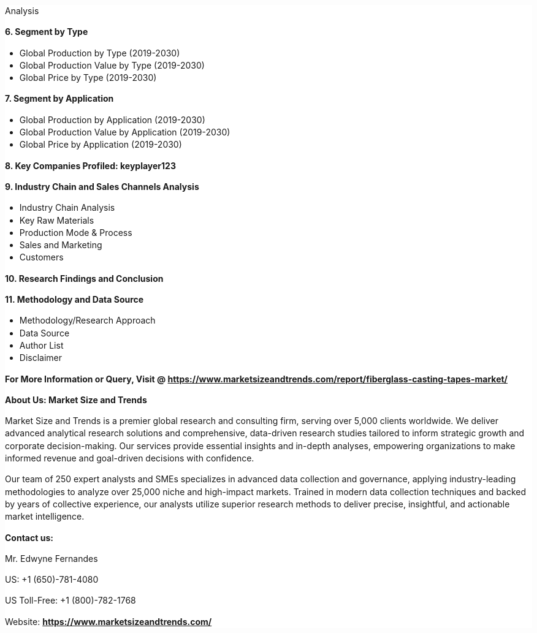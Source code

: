 Analysis&nbsp;</li></ul><p><strong>6. Segment by Type</strong></p><ul><li>Global Production by Type (2019-2030)</li><li>Global Production Value by Type (2019-2030)</li><li>Global Price by Type (2019-2030)</li></ul><p><strong>7. Segment by Application</strong></p><ul><li>Global Production by Application (2019-2030)</li><li>Global Production Value by Application (2019-2030)</li><li>Global Price by Application (2019-2030)</li></ul><p><strong>8. Key Companies Profiled: keyplayer123</strong></p><p><strong>9. Industry Chain and Sales Channels Analysis</strong></p><ul><li>Industry Chain Analysis</li><li>Key Raw Materials</li><li>Production Mode &amp; Process</li><li>Sales and Marketing</li><li>Customers</li></ul><p><strong>10. Research Findings and Conclusion</strong></p><p><strong>11. Methodology and Data Source</strong></p><ul><li>Methodology/Research Approach</li><li>Data Source</li><li>Author List</li><li>Disclaimer</li></ul></p><p><strong>For More Information or Query, Visit @ <a href="https://www.marketsizeandtrends.com/report/fiberglass-casting-tapes-market/">https://www.marketsizeandtrends.com/report/fiberglass-casting-tapes-market/</a></strong></p><p><strong>About Us: Market Size and Trends</strong></p><p>Market Size and Trends is a premier global research and consulting firm, serving over 5,000 clients worldwide. We deliver advanced analytical research solutions and comprehensive, data-driven research studies tailored to inform strategic growth and corporate decision-making. Our services provide essential insights and in-depth analyses, empowering organizations to make informed revenue and goal-driven decisions with confidence.</p><p>Our team of 250 expert analysts and SMEs specializes in advanced data collection and governance, applying industry-leading methodologies to analyze over 25,000 niche and high-impact markets. Trained in modern data collection techniques and backed by years of collective experience, our analysts utilize superior research methods to deliver precise, insightful, and actionable market intelligence.</p><p><strong>Contact us:</strong></p><p>Mr. Edwyne Fernandes</p><p>US: +1 (650)-781-4080</p><p>US Toll-Free: +1 (800)-782-1768</p><p>Website: <strong><a href="https://www.marketsizeandtrends.com/">https://www.marketsizeandtrends.com/</a></strong></p>
